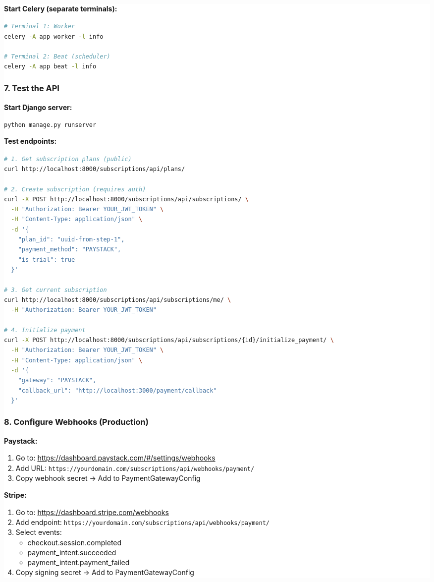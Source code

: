 **Start Celery (separate terminals):**
```bash
# Terminal 1: Worker
celery -A app worker -l info

# Terminal 2: Beat (scheduler)
celery -A app beat -l info
```

### 7. Test the API

**Start Django server:**
```bash
python manage.py runserver
```

**Test endpoints:**
```bash
# 1. Get subscription plans (public)
curl http://localhost:8000/subscriptions/api/plans/

# 2. Create subscription (requires auth)
curl -X POST http://localhost:8000/subscriptions/api/subscriptions/ \
  -H "Authorization: Bearer YOUR_JWT_TOKEN" \
  -H "Content-Type: application/json" \
  -d '{
    "plan_id": "uuid-from-step-1",
    "payment_method": "PAYSTACK",
    "is_trial": true
  }'

# 3. Get current subscription
curl http://localhost:8000/subscriptions/api/subscriptions/me/ \
  -H "Authorization: Bearer YOUR_JWT_TOKEN"

# 4. Initialize payment
curl -X POST http://localhost:8000/subscriptions/api/subscriptions/{id}/initialize_payment/ \
  -H "Authorization: Bearer YOUR_JWT_TOKEN" \
  -H "Content-Type: application/json" \
  -d '{
    "gateway": "PAYSTACK",
    "callback_url": "http://localhost:3000/payment/callback"
  }'
```

### 8. Configure Webhooks (Production)

**Paystack:**
1. Go to: https://dashboard.paystack.com/#/settings/webhooks
2. Add URL: `https://yourdomain.com/subscriptions/api/webhooks/payment/`
3. Copy webhook secret → Add to PaymentGatewayConfig

**Stripe:**
1. Go to: https://dashboard.stripe.com/webhooks
2. Add endpoint: `https://yourdomain.com/subscriptions/api/webhooks/payment/`
3. Select events:
   - checkout.session.completed
   - payment_intent.succeeded
   - payment_intent.payment_failed
4. Copy signing secret → Add to PaymentGatewayConfig
